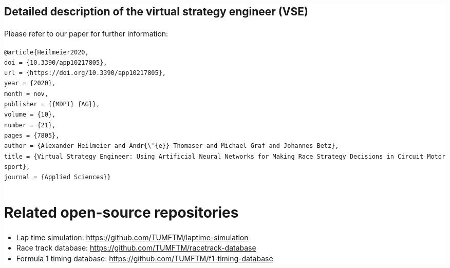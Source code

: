 ## Detailed description of the virtual strategy engineer (VSE)
Please refer to our paper for further information:
```
@article{Heilmeier2020,
doi = {10.3390/app10217805},
url = {https://doi.org/10.3390/app10217805},
year = {2020},
month = nov,
publisher = {{MDPI} {AG}},
volume = {10},
number = {21},
pages = {7805},
author = {Alexander Heilmeier and Andr{\'{e}} Thomaser and Michael Graf and Johannes Betz},
title = {Virtual Strategy Engineer: Using Artificial Neural Networks for Making Race Strategy Decisions in Circuit Motorsport},
journal = {Applied Sciences}}
```

# Related open-source repositories
* Lap time simulation: https://github.com/TUMFTM/laptime-simulation
* Race track database: https://github.com/TUMFTM/racetrack-database
* Formula 1 timing database: https://github.com/TUMFTM/f1-timing-database
